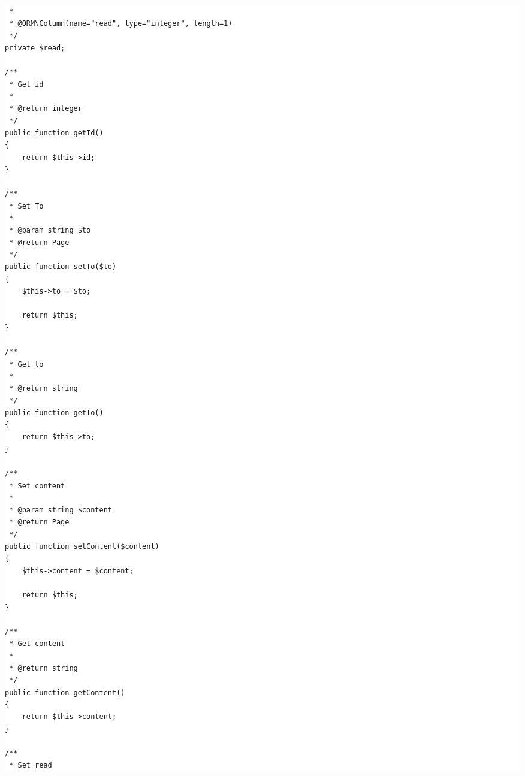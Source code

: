 ```
 *
 * @ORM\Column(name="read", type="integer", length=1)
 */
private $read;

/**
 * Get id
 *
 * @return integer 
 */
public function getId()
{
    return $this->id;
}

/**
 * Set To
 *
 * @param string $to
 * @return Page
 */
public function setTo($to)
{
    $this->to = $to;

    return $this;
}

/**
 * Get to
 *
 * @return string 
 */
public function getTo()
{
    return $this->to;
}

/**
 * Set content
 *
 * @param string $content
 * @return Page
 */
public function setContent($content)
{
    $this->content = $content;

    return $this;
}

/**
 * Get content
 *
 * @return string 
 */
public function getContent()
{
    return $this->content;
}

/**
 * Set read
```